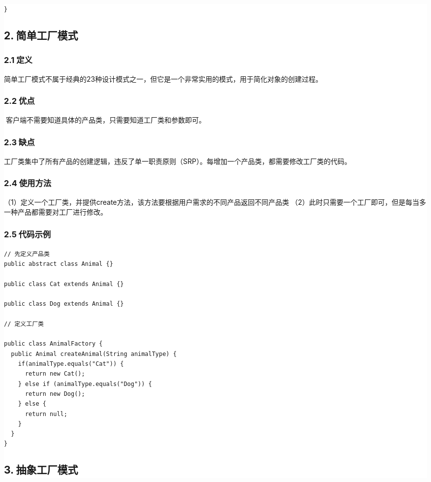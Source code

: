 ```
}
```



## 2. 简单工厂模式

### 2.1 定义

​	简单工厂模式不属于经典的23种设计模式之一，但它是一个非常实用的模式，用于简化对象的创建过程。

### 2.2 优点

​	客户端不需要知道具体的产品类，只需要知道工厂类和参数即可。

### 2.3 缺点

​	工厂类集中了所有产品的创建逻辑，违反了单一职责原则（SRP）。每增加一个产品类，都需要修改工厂类的代码。

### 2.4 使用方法

（1）定义一个工厂类，并提供create方法，该方法要根据用户需求的不同产品返回不同产品类
（2）此时只需要一个工厂即可，但是每当多一种产品都需要对工厂进行修改。

### 2.5 代码示例

```
// 先定义产品类
public abstract class Animal {}

public class Cat extends Animal {}

public class Dog extends Animal {}

// 定义工厂类

public class AnimalFactory {
  public Animal createAnimal(String animalType) {
    if(animalType.equals("Cat")) {
      return new Cat();
    } else if (animalType.equals("Dog")) {
      return new Dog();
    } else {
      return null;
    }
  }
}
```



## 3. 抽象工厂模式

